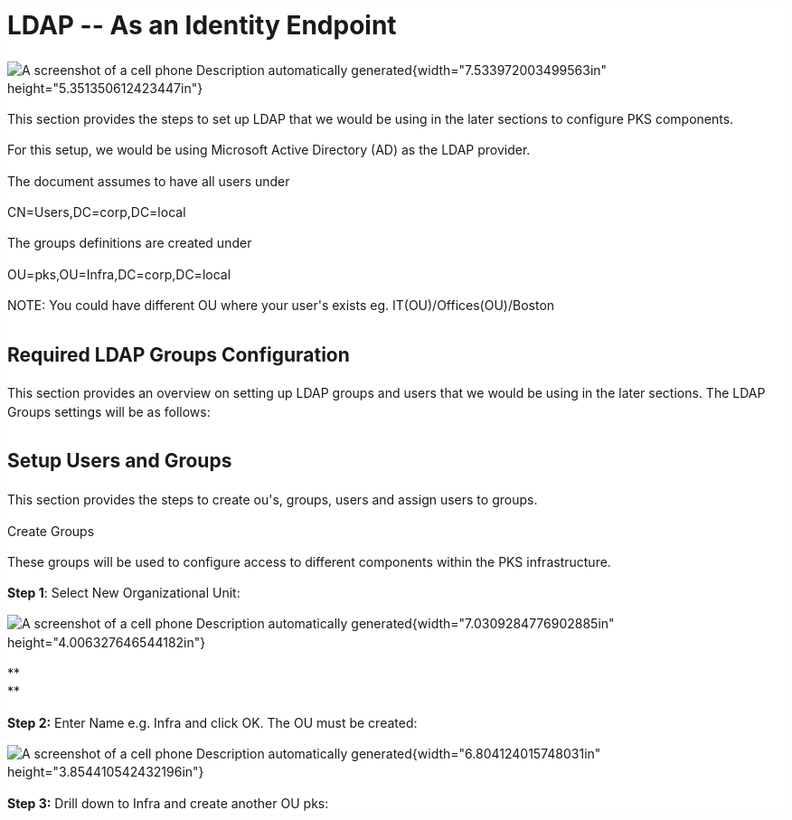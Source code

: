 LDAP -- As an Identity Endpoint
===============================

![A screenshot of a cell phone Description automatically
generated](media/media/image7.png){width="7.533972003499563in"
height="5.351350612423447in"}

This section provides the steps to set up LDAP that we would be using in
the later sections to configure PKS components.

For this setup, we would be using Microsoft Active Directory (AD) as the
LDAP provider.

The document assumes to have all users under

CN=Users,DC=corp,DC=local

The groups definitions are created under

OU=pks,OU=Infra,DC=corp,DC=local

NOTE: You could have different OU where your user's exists eg.
IT(OU)/Offices(OU)/Boston

Required LDAP Groups Configuration
----------------------------------

This section provides an overview on setting up LDAP groups and users
that we would be using in the later sections. The LDAP Groups settings
will be as follows:

Setup Users and Groups 
----------------------

This section provides the steps to create ou's, groups, users and assign
users to groups.

Create Groups

These groups will be used to configure access to different components
within the PKS infrastructure.

**Step 1**: Select New Organizational Unit:

![A screenshot of a cell phone Description automatically
generated](media/media/image8.png){width="7.0309284776902885in"
height="4.006327646544182in"}

**\
**

**Step 2:** Enter Name e.g. Infra and click OK. The OU must be created:

![A screenshot of a cell phone Description automatically
generated](media/media/image9.png){width="6.804124015748031in"
height="3.854410542432196in"}

**Step 3:** Drill down to Infra and create another OU pks:
